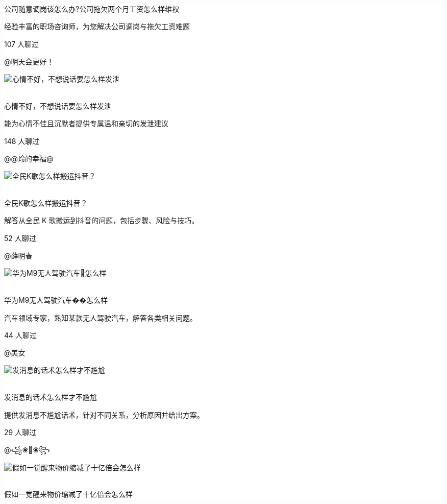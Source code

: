 公司随意调岗该怎么办?公司拖欠两个月工资怎么样维权

经验丰富的职场咨询师，为您解决公司调岗与拖欠工资难题

107 人聊过

@明天会更好！

![心情不好，不想说话要怎么样发泄](https://p9-flow-imagex-sign.byteimg.com/ocean-cloud-tos/FileBizType.BIZ_BOT_ICON/1594763680417851_1709026175504149102.png~tplv-a9rns2rl98-icon-tiny-v2.png?rk3s=a16ed425&x-expires=1745082762&x-signature=sJMmlpCOAh1taaLpOIWnJCz0XKc%3D)

###### 

心情不好，不想说话要怎么样发泄

能为心情不佳且沉默者提供专属温和亲切的发泄建议

148 人聊过

@@玲的幸福@

![全民K歌怎么样搬运抖音？](https://p9-flow-imagex-sign.byteimg.com/ocean-cloud-tos/FileBizType.BIZ_BOT_ICON/2450137523961292_1729173411984262664.jpg~tplv-a9rns2rl98-icon-tiny-v2.jpeg?rk3s=a16ed425&x-expires=1745082762&x-signature=xjw%2B%2FpPl170Iz4hhG1hZ8KtQ3ZM%3D)

###### 

全民K歌怎么样搬运抖音？

解答从全民 K 歌搬运到抖音的问题，包括步骤、风险与技巧。

52 人聊过

@薛明春

![华为M9无人驾驶汽车🚗怎么样](https://p9-flow-imagex-sign.byteimg.com/ocean-cloud-tos/FileBizType.BIZ_BOT_REF_BG_IMAGE_ORIGIN/130218988412170_1727343171547415565.jpg~tplv-a9rns2rl98-icon-tiny-v2.jpeg?rk3s=a16ed425&x-expires=1745082762&x-signature=De9vDogEP%2BZOIeifPsMMYxlaZEQ%3D)

###### 

华为M9无人驾驶汽车��怎么样

汽车领域专家，熟知某款无人驾驶汽车，解答各类相关问题。

44 人聊过

@美女

![发消息的话术怎么样才不尴尬](https://p9-flow-imagex-sign.byteimg.com/ocean-cloud-tos/FileBizType.BIZ_BOT_BG_IMAGE/1203315633817984_1730681039389213390.jpeg~tplv-a9rns2rl98-icon-tiny-v2.jpeg?rk3s=a16ed425&x-expires=1745082762&x-signature=9Zy4QnskJUvCLXKXgm11%2F3sJ5Sg%3D)

###### 

发消息的话术怎么样才不尴尬

提供发消息不尴尬话术，针对不同关系，分析原因并给出方案。

29 人聊过

@꧁❀🌸❀꧂

![假如一觉醒来物价缩减了十亿倍会怎么样](https://p9-flow-imagex-sign.byteimg.com/ocean-cloud-tos/FileBizType.BIZ_BOT_ICON/2298455411132778_1716090969240054872.png~tplv-a9rns2rl98-icon-tiny-v2.png?rk3s=a16ed425&x-expires=1745082762&x-signature=jlf5RwTFm1v5PoNSBa58meqRaEg%3D)

###### 

假如一觉醒来物价缩减了十亿倍会怎么样
